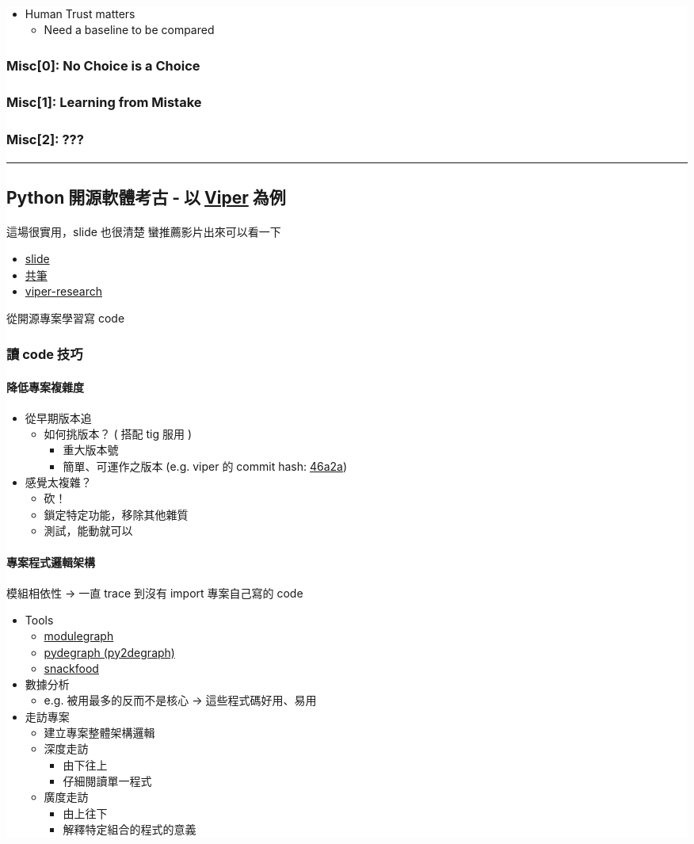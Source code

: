 * Human Trust matters
    * Need a baseline to be compared

### Misc[0]: No Choice is a Choice

### Misc[1]: Learning from Mistake

### Misc[2]: ???

---

<a name='2'></a>

## Python 開源軟體考古 - 以 [Viper](https://github.com/viper-framework/viper) 為例
這場很實用，slide 也很清楚
蠻推薦影片出來可以看一下

* [slide](https://docs.google.com/presentation/d/1HwBrETgmEz6-igEVaPAtQPWyuBljyFyvXtKzHLSVaMk/edit#slide=id.p)
* [共筆](https://hackmd.io/CYYw7ARgjFBsCsBaMAGYAWR6DMIBMiAnABx7aLzGH4QCmUwxAZiEA===?view#1050-1120-talk-python-開源軟體考古-以-viper-為例)
* [viper-research](https://github.com/18z/viper-research)

從開源專案學習寫 code

### 讀 code 技巧

#### 降低專案複雜度

* 從早期版本追
    * 如何挑版本？ ( 搭配 tig 服用 )
        * 重大版本號
        * 簡單、可運作之版本 (e.g. viper 的 commit hash: [46a2a](https://github.com/viper-framework/viper/tree/46a2a))
* 感覺太複雜？
    * 砍！
    * 鎖定特定功能，移除其他雜質
    * 測試，能動就可以

#### 專案程式邏輯架構
模組相依性 → 一直 trace 到沒有 import 專案自己寫的 code

* Tools
    * [modulegraph](https://bitbucket.org/ronaldoussoren/modulegraph)
    * [pydegraph (py2degraph)](http://www.tarind.com/depgraph.html)
    * [snackfood](http://furius.ca/snakefood/)
* 數據分析
    * e.g. 被用最多的反而不是核心 → 這些程式碼好用、易用
* 走訪專案
    * 建立專案整體架構邏輯
    * 深度走訪
        * 由下往上
        * 仔細閱讀單一程式
    * 廣度走訪
        * 由上往下
        * 解釋特定組合的程式的意義
